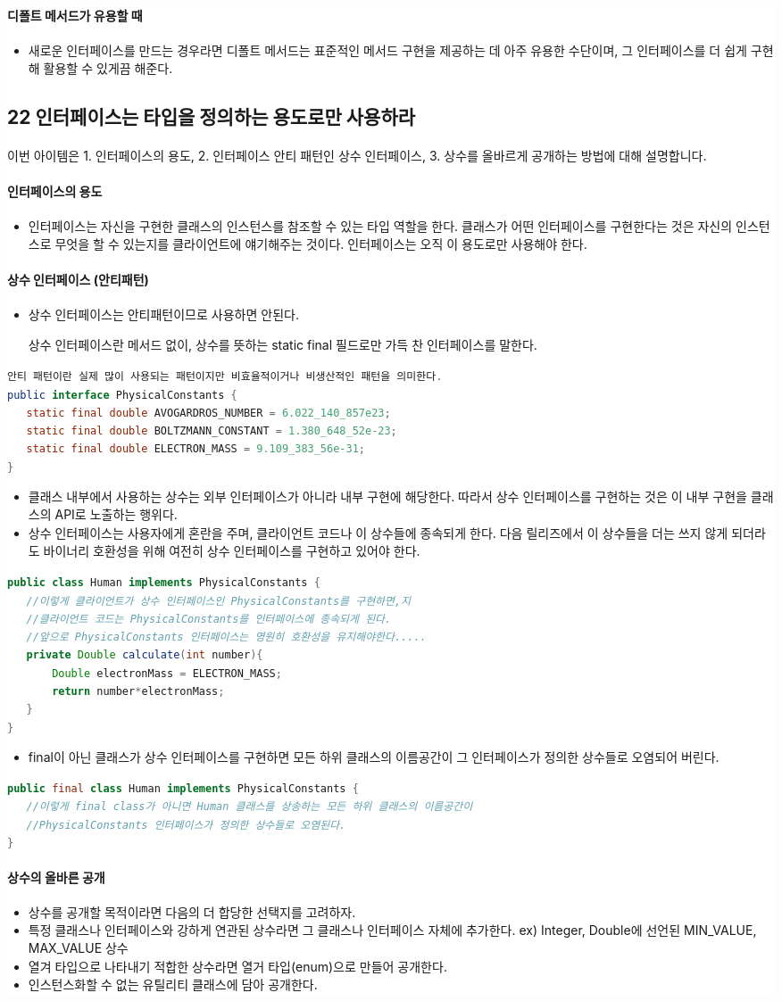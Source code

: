 #### 디폴트 메서드가 유용할 때

* 새로운 인터페이스를 만드는 경우라면 디폴트 메서드는 표준적인 메서드 구현을 제공하는 데 아주 유용한 수단이며, 그 인터페이스를 더 쉽게 구현해 활용할 수 있게끔 해준다.

## 22 인터페이스는 타입을 정의하는 용도로만 사용하라

이번 아이템은 1. 인터페이스의 용도, 2. 인터페이스 안티 패턴인 상수 인터페이스, 3. 상수를 올바르게 공개하는 방법에 대해 설명합니다.

#### 인터페이스의 용도

* 인터페이스는 자신을 구현한 클래스의 인스턴스를 참조할 수 있는 타입 역할을 한다. 클래스가 어떤 인터페이스를 구현한다는 것은 자신의 인스턴스로 무엇을 할 수 있는지를 클라이언트에 얘기해주는 것이다. 인터페이스는 오직 이 용도로만 사용해야 한다.

#### 상수 인터페이스 \(안티패턴\)

* 상수 인터페이스는 안티패턴이므로 사용하면 안된다.

  상수 인터페이스란 메서드 없이, 상수를 뜻하는 static final 필드로만 가득 찬 인터페이스를 말한다.

```java
안티 패턴이란 실제 많이 사용되는 패턴이지만 비효율적이거나 비생산적인 패턴을 의미한다.
public interface PhysicalConstants {
   static final double AVOGARDROS_NUMBER = 6.022_140_857e23;
   static final double BOLTZMANN_CONSTANT = 1.380_648_52e-23;
   static final double ELECTRON_MASS = 9.109_383_56e-31;
}
```

* 클래스 내부에서 사용하는 상수는 외부 인터페이스가 아니라 내부 구현에 해당한다. 따라서 상수 인터페이스를 구현하는 것은 이 내부 구현을 클래스의 API로 노출하는 행위다.
* 상수 인터페이스는 사용자에게 혼란을 주며, 클라이언트 코드나 이 상수들에 종속되게 한다. 다음 릴리즈에서 이 상수들을 더는 쓰지 않게 되더라도 바이너리 호환성을 위해 여전히 상수 인터페이스를 구현하고 있어야 한다.

```java
public class Human implements PhysicalConstants {
   //이렇게 클라이언트가 상수 인터페이스인 PhysicalConstants를 구현하면,지
   //클라이언트 코드는 PhysicalConstants를 인터페이스에 종속되게 된다.
   //앞으로 PhysicalConstants 인터페이스는 영원히 호환성을 유지해야한다.....
   private Double calculate(int number){
       Double electronMass = ELECTRON_MASS;
       return number*electronMass;
   }
}
```

* final이 아닌 클래스가 상수 인터페이스를 구현하면 모든 하위 클래스의 이름공간이 그 인터페이스가 정의한 상수들로 오염되어 버린다.

```java
public final class Human implements PhysicalConstants {
   //이렇게 final class가 아니면 Human 클래스를 상송하는 모든 하위 클래스의 이름공간이
   //PhysicalConstants 인터페이스가 정의한 상수들로 오염된다.
}
```

#### 상수의 올바른 공개

* 상수를 공개할 목적이라면 다음의 더 합당한 선택지를 고려하자.
* 특정 클래스나 인터페이스와 강하게 연관된 상수라면 그 클래스나 인터페이스 자체에 추가한다. ex\) Integer, Double에 선언된 MIN\_VALUE, MAX\_VALUE 상수
* 열겨 타입으로 나타내기 적합한 상수라면 열거 타입\(enum\)으로 만들어 공개한다.
* 인스턴스화할 수 없는 유틸리티 클래스에 담아 공개한다.
